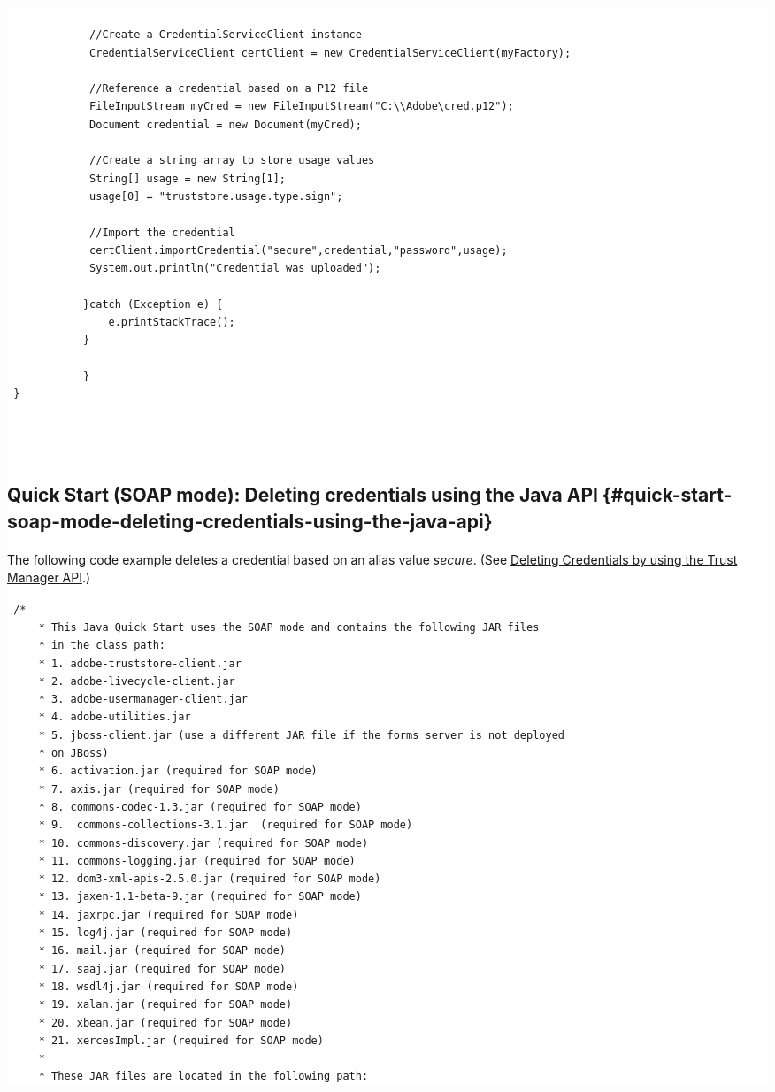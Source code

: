 ```as3
              
             //Create a CredentialServiceClient instance 
             CredentialServiceClient certClient = new CredentialServiceClient(myFactory); 
              
             //Reference a credential based on a P12 file 
             FileInputStream myCred = new FileInputStream("C:\\Adobe\cred.p12"); 
             Document credential = new Document(myCred); 
          
             //Create a string array to store usage values 
             String[] usage = new String[1]; 
             usage[0] = "truststore.usage.type.sign"; 
              
             //Import the credential 
             certClient.importCredential("secure",credential,"password",usage); 
             System.out.println("Credential was uploaded"); 
      
            }catch (Exception e) { 
                e.printStackTrace(); 
            } 
      
            } 
 } 
  
  
 
```

## Quick Start (SOAP mode): Deleting credentials using the Java API {#quick-start-soap-mode-deleting-credentials-using-the-java-api}

The following code example deletes a credential based on an alias value *secure*. (See [Deleting Credentials by using the Trust Manager API](/help/forms/developing/credentials.md#deleting-credentials-by-using-the-trust-manager-api).)

```as3
 /* 
     * This Java Quick Start uses the SOAP mode and contains the following JAR files 
     * in the class path: 
     * 1. adobe-truststore-client.jar 
     * 2. adobe-livecycle-client.jar 
     * 3. adobe-usermanager-client.jar 
     * 4. adobe-utilities.jar 
     * 5. jboss-client.jar (use a different JAR file if the forms server is not deployed 
     * on JBoss) 
     * 6. activation.jar (required for SOAP mode) 
     * 7. axis.jar (required for SOAP mode) 
     * 8. commons-codec-1.3.jar (required for SOAP mode) 
     * 9.  commons-collections-3.1.jar  (required for SOAP mode) 
     * 10. commons-discovery.jar (required for SOAP mode) 
     * 11. commons-logging.jar (required for SOAP mode) 
     * 12. dom3-xml-apis-2.5.0.jar (required for SOAP mode) 
     * 13. jaxen-1.1-beta-9.jar (required for SOAP mode) 
     * 14. jaxrpc.jar (required for SOAP mode) 
     * 15. log4j.jar (required for SOAP mode) 
     * 16. mail.jar (required for SOAP mode) 
     * 17. saaj.jar (required for SOAP mode) 
     * 18. wsdl4j.jar (required for SOAP mode) 
     * 19. xalan.jar (required for SOAP mode) 
     * 20. xbean.jar (required for SOAP mode) 
     * 21. xercesImpl.jar (required for SOAP mode) 
     * 
     * These JAR files are located in the following path: 
```